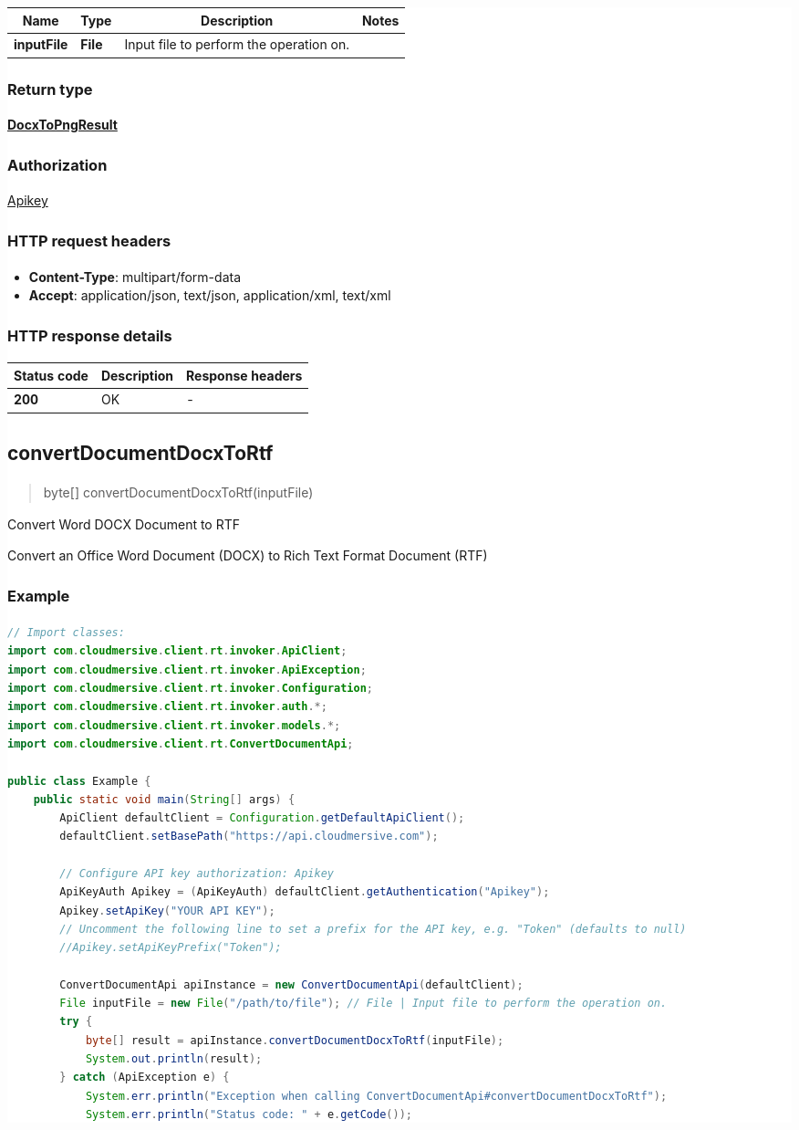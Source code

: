 | Name | Type | Description  | Notes |
|------------- | ------------- | ------------- | -------------|
| **inputFile** | **File**| Input file to perform the operation on. | |

### Return type

[**DocxToPngResult**](DocxToPngResult.md)

### Authorization

[Apikey](../README.md#Apikey)

### HTTP request headers

- **Content-Type**: multipart/form-data
- **Accept**: application/json, text/json, application/xml, text/xml


### HTTP response details
| Status code | Description | Response headers |
|-------------|-------------|------------------|
| **200** | OK |  -  |


## convertDocumentDocxToRtf

> byte[] convertDocumentDocxToRtf(inputFile)

Convert Word DOCX Document to RTF

Convert an Office Word Document (DOCX) to Rich Text Format Document (RTF)

### Example

```java
// Import classes:
import com.cloudmersive.client.rt.invoker.ApiClient;
import com.cloudmersive.client.rt.invoker.ApiException;
import com.cloudmersive.client.rt.invoker.Configuration;
import com.cloudmersive.client.rt.invoker.auth.*;
import com.cloudmersive.client.rt.invoker.models.*;
import com.cloudmersive.client.rt.ConvertDocumentApi;

public class Example {
    public static void main(String[] args) {
        ApiClient defaultClient = Configuration.getDefaultApiClient();
        defaultClient.setBasePath("https://api.cloudmersive.com");
        
        // Configure API key authorization: Apikey
        ApiKeyAuth Apikey = (ApiKeyAuth) defaultClient.getAuthentication("Apikey");
        Apikey.setApiKey("YOUR API KEY");
        // Uncomment the following line to set a prefix for the API key, e.g. "Token" (defaults to null)
        //Apikey.setApiKeyPrefix("Token");

        ConvertDocumentApi apiInstance = new ConvertDocumentApi(defaultClient);
        File inputFile = new File("/path/to/file"); // File | Input file to perform the operation on.
        try {
            byte[] result = apiInstance.convertDocumentDocxToRtf(inputFile);
            System.out.println(result);
        } catch (ApiException e) {
            System.err.println("Exception when calling ConvertDocumentApi#convertDocumentDocxToRtf");
            System.err.println("Status code: " + e.getCode());
```